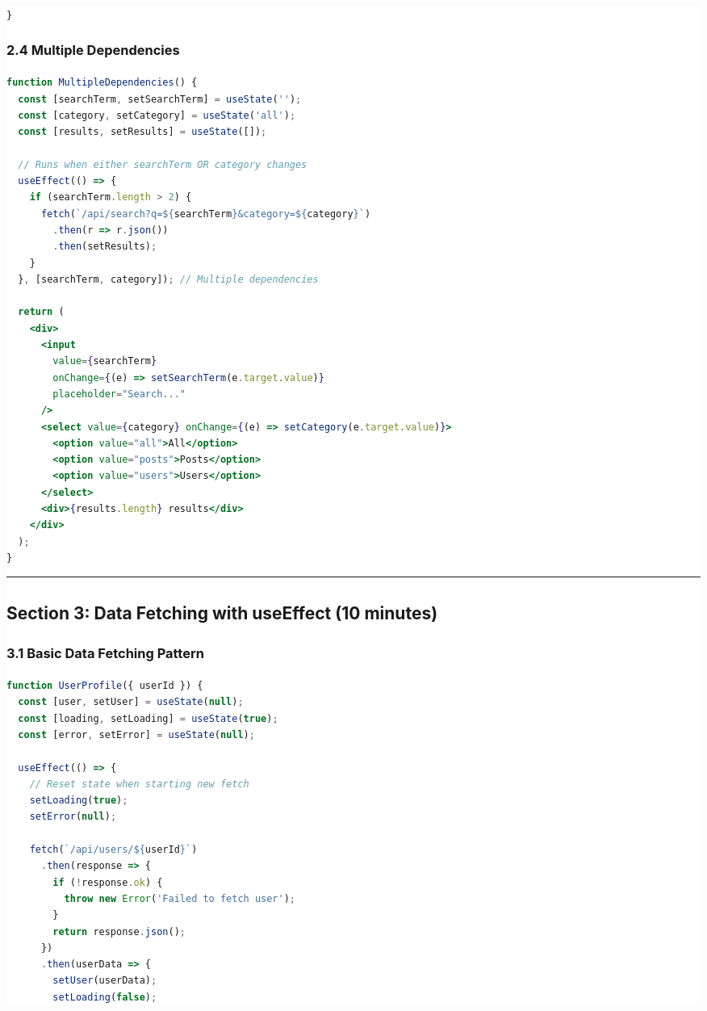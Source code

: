 ```jsx
}
```

### 2.4 Multiple Dependencies
```jsx
function MultipleDependencies() {
  const [searchTerm, setSearchTerm] = useState('');
  const [category, setCategory] = useState('all');
  const [results, setResults] = useState([]);
  
  // Runs when either searchTerm OR category changes
  useEffect(() => {
    if (searchTerm.length > 2) {
      fetch(`/api/search?q=${searchTerm}&category=${category}`)
        .then(r => r.json())
        .then(setResults);
    }
  }, [searchTerm, category]); // Multiple dependencies
  
  return (
    <div>
      <input 
        value={searchTerm}
        onChange={(e) => setSearchTerm(e.target.value)}
        placeholder="Search..."
      />
      <select value={category} onChange={(e) => setCategory(e.target.value)}>
        <option value="all">All</option>
        <option value="posts">Posts</option>
        <option value="users">Users</option>
      </select>
      <div>{results.length} results</div>
    </div>
  );
}
```

---

## Section 3: Data Fetching with useEffect (10 minutes)

### 3.1 Basic Data Fetching Pattern
```jsx
function UserProfile({ userId }) {
  const [user, setUser] = useState(null);
  const [loading, setLoading] = useState(true);
  const [error, setError] = useState(null);
  
  useEffect(() => {
    // Reset state when starting new fetch
    setLoading(true);
    setError(null);
    
    fetch(`/api/users/${userId}`)
      .then(response => {
        if (!response.ok) {
          throw new Error('Failed to fetch user');
        }
        return response.json();
      })
      .then(userData => {
        setUser(userData);
        setLoading(false);
```